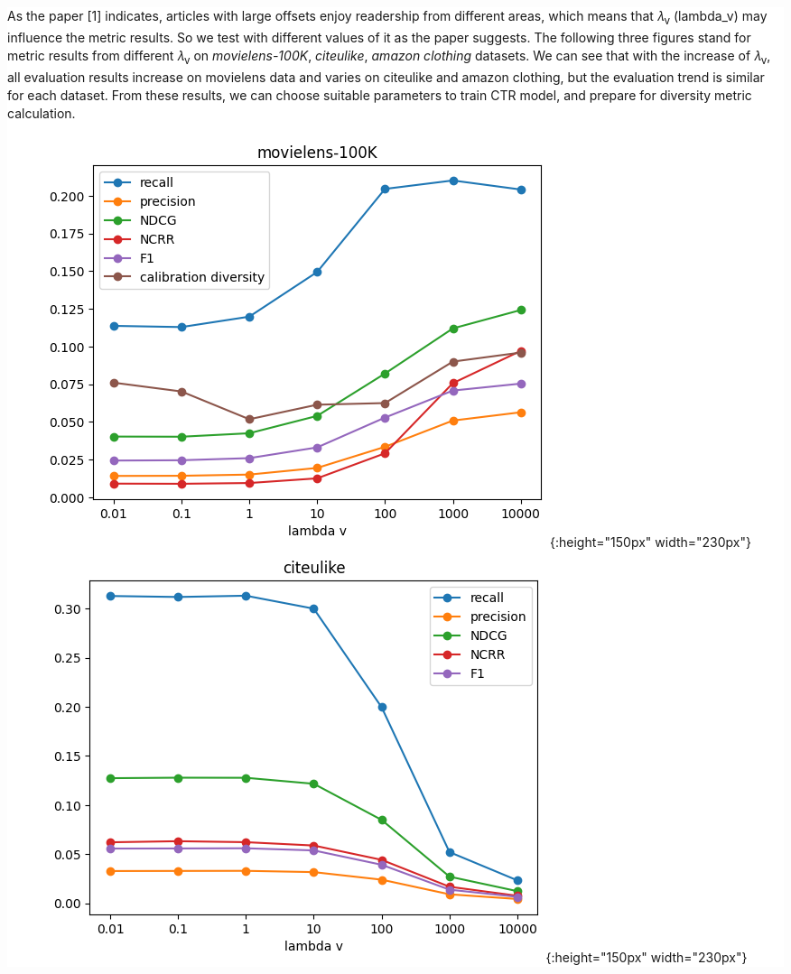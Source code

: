 As the paper [1] indicates, articles with large offsets enjoy readership from different areas, which means that 𝜆<sub>v</sub> (lambda_v) may influence the metric results. So we test with different values of it as the paper suggests. The following three figures stand for metric results from different 𝜆<sub>v</sub> on _movielens-100K_, _citeulike_, _amazon clothing_ datasets. We can see that with the increase of 𝜆<sub>v</sub>, all evaluation results increase on movielens data and varies on citeulike and amazon clothing, but the evaluation trend is similar for each dataset. From these results, we can choose suitable parameters to train CTR model, and prepare for diversity metric calculation.<div align=center>![ctr-movielens100k-lambdav](uploads/7e44ef612f44eb5d2059385cd4b343aa/ctr-movielens100k-lambdav.png "Figure 4"){:height="150px" width="230px"} ![ctr-citeulike-lambdav](uploads/037778b4aa859b73c3d5ea4039006ce4/ctr-citeulike-lambdav.png "Figure 2"){:height="150px" width="230px"}